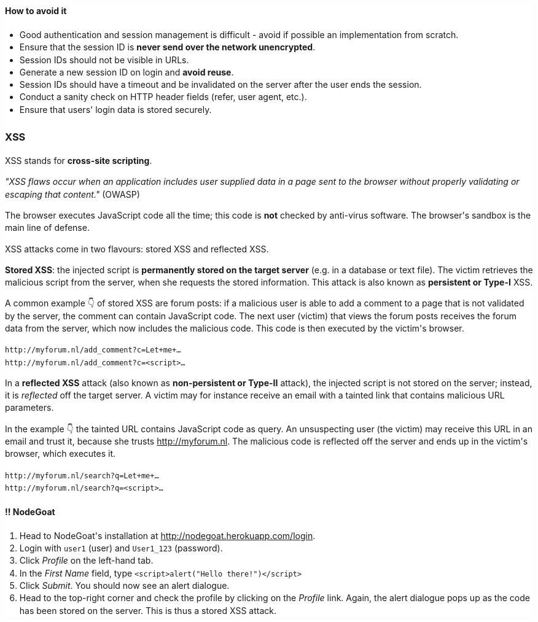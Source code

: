 #### How to avoid it

- Good authentication and session management is difficult - avoid if possible an implementation from scratch.
- Ensure that the session ID is **never send over the network unencrypted**.
- Session IDs should not be visible in URLs.
- Generate a new session ID on login and **avoid reuse**.
- Session IDs should have a timeout and be invalidated on the server after the user ends the session.
- Conduct a sanity check on HTTP header fields (refer, user agent, etc.).
- Ensure that users' login data is stored securely.

### XSS

XSS stands for **cross-site scripting**.

*"XSS flaws occur when an application includes user supplied data in a page sent to the browser without properly validating or escaping that content."* (OWASP)

The browser executes JavaScript code all the time; this code is **not** checked by anti-virus software. The browser's sandbox is the main line of defense.

XSS attacks come in two flavours: stored XSS and reflected XSS.

**Stored XSS**: the injected script is **permanently stored on the target server** (e.g. in a database or text file). The victim retrieves the malicious script from the server, when she requests the stored information. This attack is also known as **persistent or Type-I** XSS.

A common example :point_down: of stored XSS are forum posts: if a malicious user is able to add a comment to a page that is not validated by the server, the comment can contain JavaScript code. The next user (victim) that views the forum posts receives the forum data from the server, which now includes the malicious code. This code is then executed by the victim's browser.

```console
http://myforum.nl/add_comment?c=Let+me+…
http://myforum.nl/add_comment?c=<script>…
```

In a **reflected XSS** attack (also known as **non-persistent or Type-II** attack), the injected script is not stored on the server; instead, it is *reflected* off the target server. A victim may for instance receive an email with a tainted link that contains malicious URL parameters.

In the example :point_down: the tainted URL contains JavaScript code as query. An unsuspecting user (the victim) may receive this URL in an email and trust it, because she trusts http://myforum.nl. The malicious code is reflected off the server and ends up in the victim's browser, which executes it.

```console
http://myforum.nl/search?q=Let+me+…
http://myforum.nl/search?q=<script>…
```

#### :bangbang: NodeGoat

1. Head to NodeGoat's installation at http://nodegoat.herokuapp.com/login. 
2. Login with `user1` (user) and `User1_123` (password).
3. Click *Profile* on the left-hand tab.
4. In the *First Name* field, type `<script>alert("Hello there!")</script>`
5. Click *Submit*. You should now see an alert dialogue.
6. Head to the top-right corner and check the profile by clicking on the *Profile* link. Again, the alert dialogue pops up as the code has been stored on the server. This is thus a stored XSS attack.
